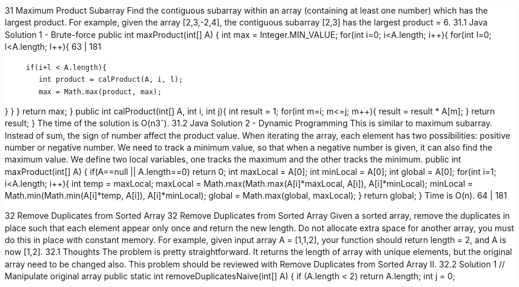 31 Maximum Product Subarray
Find the contiguous subarray within an array (containing at least one number) which has the largest product.
For example, given the array [2,3,-2,4], the contiguous subarray [2,3] has the largest product = 6.
31.1 Java Solution 1 - Brute-force
public int maxProduct(int[] A) {
int max = Integer.MIN_VALUE;
for(int i=0; i<A.length; i++){
for(int l=0; l<A.length; l++){
63 | 181

         if(i+l < A.length){
            int product = calProduct(A, i, l);
            max = Math.max(product, max);
} }
}
return max; }
public int calProduct(int[] A, int i, int j){
int result = 1;
for(int m=i; m<=j; m++){
result = result * A[m];
}
return result;
}
The time of the solution is O(n3ˆ).
31.2 Java Solution 2 - Dynamic Programming
This is similar to maximum subarray. Instead of sum, the sign of number affect the product value.
When iterating the array, each element has two possibilities: positive number or negative number. We need to track a minimum value, so that when a negative number is given, it can also find the maximum value. We define two local variables, one tracks the maximum and the other tracks the minimum.
public int maxProduct(int[] A) {
if(A==null || A.length==0)
return 0;
int maxLocal = A[0];
int minLocal = A[0];
int global = A[0];
for(int i=1; i<A.length; i++){
int temp = maxLocal;
maxLocal = Math.max(Math.max(A[i]*maxLocal, A[i]), A[i]*minLocal);
minLocal = Math.min(Math.min(A[i]*temp, A[i]), A[i]*minLocal);
global = Math.max(global, maxLocal);
}
return global;
}
Time is O(n).
64 | 181

32 Remove Duplicates from Sorted Array
32 Remove Duplicates from Sorted Array
Given a sorted array, remove the duplicates in place such that each element appear only once and return the new length. Do not allocate extra space for another array, you must do this in place with constant memory.
For example, given input array A = [1,1,2], your function should return length = 2, and A is now [1,2].
32.1 Thoughts
The problem is pretty straightforward. It returns the length of array with unique elements, but the original array need to be changed also. This problem should be reviewed with Remove Duplicates from Sorted Array II.
32.2 Solution 1
// Manipulate original array
public static int removeDuplicatesNaive(int[] A) {
if (A.length < 2)
return A.length;
int j = 0;